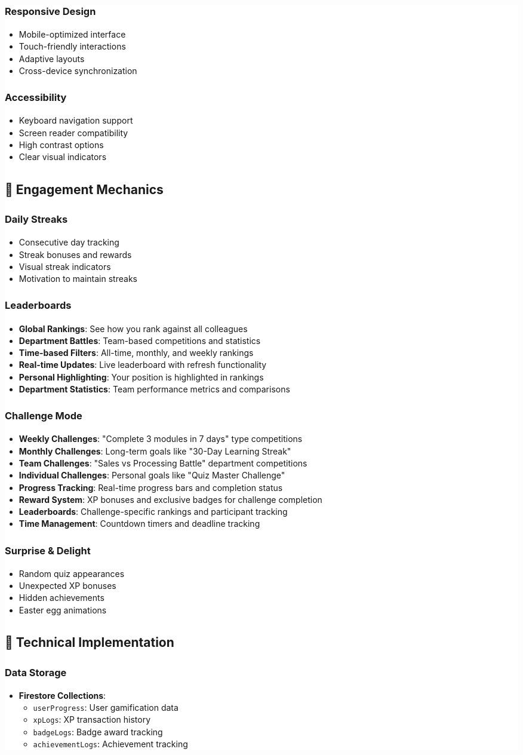 ### Responsive Design
- Mobile-optimized interface
- Touch-friendly interactions
- Adaptive layouts
- Cross-device synchronization

### Accessibility
- Keyboard navigation support
- Screen reader compatibility
- High contrast options
- Clear visual indicators

## 🎯 Engagement Mechanics

### Daily Streaks
- Consecutive day tracking
- Streak bonuses and rewards
- Visual streak indicators
- Motivation to maintain streaks

### Leaderboards
- **Global Rankings**: See how you rank against all colleagues
- **Department Battles**: Team-based competitions and statistics
- **Time-based Filters**: All-time, monthly, and weekly rankings
- **Real-time Updates**: Live leaderboard with refresh functionality
- **Personal Highlighting**: Your position is highlighted in rankings
- **Department Statistics**: Team performance metrics and comparisons

### Challenge Mode
- **Weekly Challenges**: "Complete 3 modules in 7 days" type competitions
- **Monthly Challenges**: Long-term goals like "30-Day Learning Streak"
- **Team Challenges**: "Sales vs Processing Battle" department competitions
- **Individual Challenges**: Personal goals like "Quiz Master Challenge"
- **Progress Tracking**: Real-time progress bars and completion status
- **Reward System**: XP bonuses and exclusive badges for challenge completion
- **Leaderboards**: Challenge-specific rankings and participant tracking
- **Time Management**: Countdown timers and deadline tracking

### Surprise & Delight
- Random quiz appearances
- Unexpected XP bonuses
- Hidden achievements
- Easter egg animations

## 🔧 Technical Implementation

### Data Storage
- **Firestore Collections**:
  - `userProgress`: User gamification data
  - `xpLogs`: XP transaction history
  - `badgeLogs`: Badge award tracking
  - `achievementLogs`: Achievement tracking
